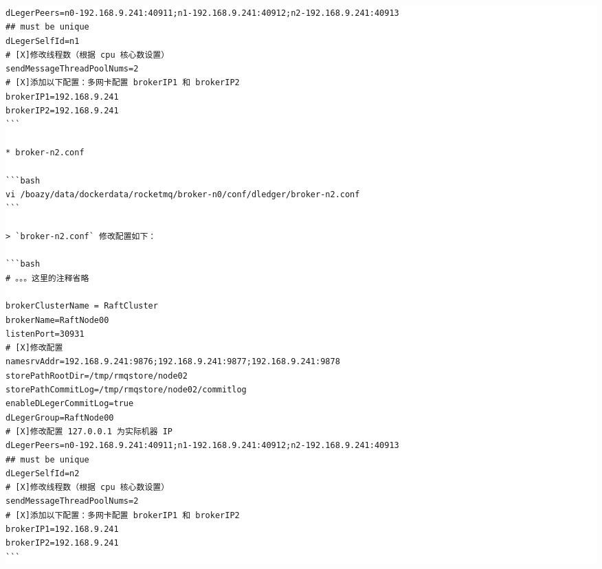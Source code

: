     dLegerPeers=n0-192.168.9.241:40911;n1-192.168.9.241:40912;n2-192.168.9.241:40913
    ## must be unique
    dLegerSelfId=n1
    # [X]修改线程数（根据 cpu 核心数设置）
    sendMessageThreadPoolNums=2
    # [X]添加以下配置：多网卡配置 brokerIP1 和 brokerIP2
    brokerIP1=192.168.9.241
    brokerIP2=192.168.9.241
    ```

    * broker-n2.conf

    ```bash
    vi /boazy/data/dockerdata/rocketmq/broker-n0/conf/dledger/broker-n2.conf
    ```

    > `broker-n2.conf` 修改配置如下：

    ```bash
    # 。。。这里的注释省略
    
    brokerClusterName = RaftCluster
    brokerName=RaftNode00
    listenPort=30931
    # [X]修改配置
    namesrvAddr=192.168.9.241:9876;192.168.9.241:9877;192.168.9.241:9878
    storePathRootDir=/tmp/rmqstore/node02
    storePathCommitLog=/tmp/rmqstore/node02/commitlog
    enableDLegerCommitLog=true
    dLegerGroup=RaftNode00
    # [X]修改配置 127.0.0.1 为实际机器 IP
    dLegerPeers=n0-192.168.9.241:40911;n1-192.168.9.241:40912;n2-192.168.9.241:40913
    ## must be unique
    dLegerSelfId=n2
    # [X]修改线程数（根据 cpu 核心数设置）
    sendMessageThreadPoolNums=2
    # [X]添加以下配置：多网卡配置 brokerIP1 和 brokerIP2
    brokerIP1=192.168.9.241
    brokerIP2=192.168.9.241
    ```

